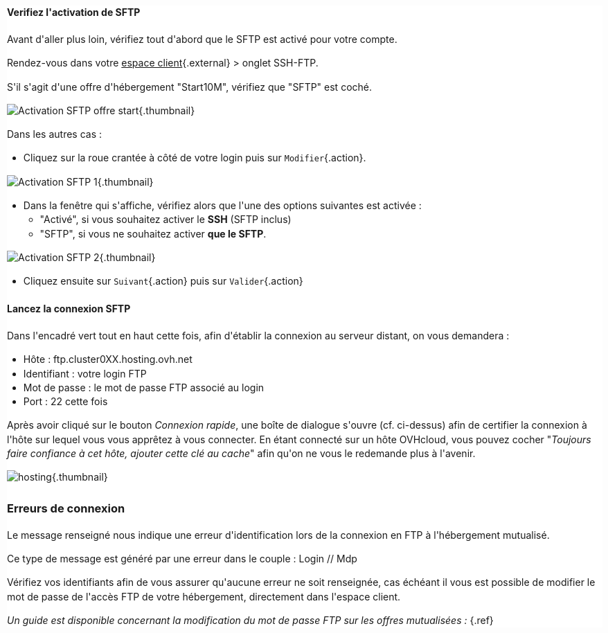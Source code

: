 
#### Verifiez l'activation de SFTP
Avant d'aller plus loin, vérifiez tout d'abord que le SFTP est activé pour votre compte.

Rendez-vous dans votre [espace client](https://ca.ovh.com/auth/?action=gotomanager){.external} > onglet SSH-FTP.

S'il s'agit d'une offre d'hébergement "Start10M", vérifiez que "SFTP" est coché.


![Activation SFTP offre start](images/enable_sftp_start.png){.thumbnail}

Dans les autres cas :

- Cliquez sur la roue crantée à côté de votre login puis sur `Modifier`{.action}.

![Activation SFTP 1](images/enable_sftp_1.png){.thumbnail}

- Dans la fenêtre qui s'affiche, vérifiez alors que l'une des options suivantes est activée :
    - "Activé", si vous souhaitez activer le **SSH** (SFTP inclus)
    - "SFTP", si vous ne souhaitez activer **que le SFTP**.

![Activation SFTP 2](images/enable_sftp_2.png){.thumbnail}

- Cliquez ensuite sur `Suivant`{.action} puis sur `Valider`{.action}


#### Lancez la connexion SFTP
Dans l'encadré vert tout en haut cette fois, afin d'établir la connexion au serveur distant, on vous demandera :

- Hôte : ftp.cluster0XX.hosting.ovh.net
- Identifiant : votre login FTP
- Mot de passe : le mot de passe FTP associé au login
- Port : 22 cette fois

Après avoir cliqué sur le bouton *Connexion rapide*, une boîte de dialogue s'ouvre (cf. ci-dessus) afin de certifier la connexion à l'hôte sur lequel vous vous apprêtez à vous connecter. En étant connecté sur un hôte OVHcloud, vous pouvez cocher "*Toujours faire confiance à cet hôte, ajouter cette clé au cache*" afin qu'on ne vous le redemande plus à l'avenir.


![hosting](images/1834.png){.thumbnail}


### Erreurs de connexion
Le message renseigné nous indique une erreur d'identification lors de la connexion en FTP à l'hébergement mutualisé.

Ce type de message est généré par une erreur dans le couple : Login // Mdp

Vérifiez vos identifiants afin de vous assurer qu'aucune erreur ne soit renseignée, cas échéant il vous est possible de modifier le mot de passe de l'accès FTP de votre hébergement, directement dans l'espace client.

*Un guide est disponible concernant la modification du mot de passe FTP sur les offres mutualisées :* []({legacy}1374){.ref}
